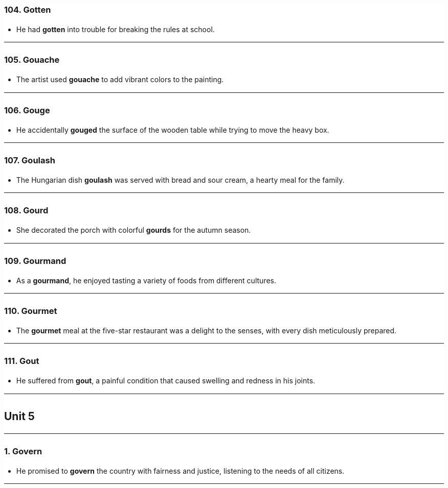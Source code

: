 ### 104. **Gotten**  
- He had **gotten** into trouble for breaking the rules at school.  

---

### 105. **Gouache**  
- The artist used **gouache** to add vibrant colors to the painting.  

---

### 106. **Gouge**  
- He accidentally **gouged** the surface of the wooden table while trying to move the heavy box.  

---

### 107. **Goulash**  
- The Hungarian dish **goulash** was served with bread and sour cream, a hearty meal for the family.  

---

### 108. **Gourd**  
- She decorated the porch with colorful **gourds** for the autumn season.  

---

### 109. **Gourmand**  
- As a **gourmand**, he enjoyed tasting a variety of foods from different cultures.  

---

### 110. **Gourmet**  
- The **gourmet** meal at the five-star restaurant was a delight to the senses, with every dish meticulously prepared.  

---

### 111. **Gout**  
- He suffered from **gout**, a painful condition that caused swelling and redness in his joints.

---

## Unit 5

---

### 1. **Govern**  
- He promised to **govern** the country with fairness and justice, listening to the needs of all citizens.  

---